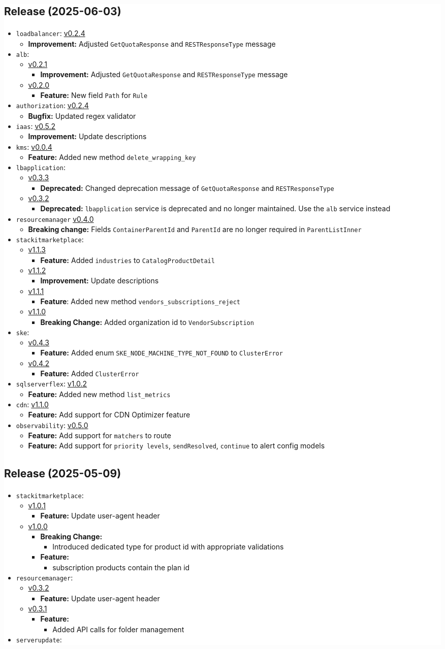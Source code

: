 
## Release (2025-06-03)

- `loadbalancer`: [v0.2.4](services/loadbalancer/CHANGELOG.md#v024-2025-06-02)
  - **Improvement:** Adjusted `GetQuotaResponse` and `RESTResponseType` message
- `alb`:
  - [v0.2.1](services/alb/CHANGELOG.md#v021-2025-06-02)
    - **Improvement:** Adjusted `GetQuotaResponse` and `RESTResponseType` message
  - [v0.2.0](services/alb/CHANGELOG.md#v020-2025-05-14)
    - **Feature:** New field `Path` for `Rule`
- `authorization`: [v0.2.4](services/authorization/CHANGELOG.md#v024-2025-05-13)
  - **Bugfix:** Updated regex validator
- `iaas`: [v0.5.2](services/iaas/CHANGELOG.md#v052-2025-05-19)
  - **Improvement:** Update descriptions
- `kms`: [v0.0.4](services/kms/CHANGELOG.md#v004-2025-05-19)
  - **Feature:** Added new method `delete_wrapping_key`
- `lbapplication`:
  - [v0.3.3](services/lbapplication/CHANGELOG.md#v033-2025-06-02)
    - **Deprecated:** Changed deprecation message of `GetQuotaResponse` and `RESTResponseType`
  - [v0.3.2](services/lbapplication/CHANGELOG.md#v032-2025-05-14)
    - **Deprecated:** `lbapplication` service is deprecated and no longer maintained. Use the `alb` service instead
- `resourcemanager` [v0.4.0](services/resourcemanager/CHANGELOG.md#v040-2025-05-14)
  - **Breaking change:** Fields `ContainerParentId` and `ParentId` are no longer required in `ParentListInner`
- `stackitmarketplace`:
  - [v1.1.3](services/stackitmarketplace/CHANGELOG.md#v113-2025-06-02)
    - **Feature:** Added `industries` to `CatalogProductDetail`
  - [v1.1.2](services/stackitmarketplace/CHANGELOG.md#v112-2025-05-19)
    - **Improvement:** Update descriptions
  - [v1.1.1](services/stackitmarketplace/CHANGELOG.md#v111-2025-05-14)
    - **Feature**: Added new method `vendors_subscriptions_reject`
  - [v1.1.0](services/stackitmarketplace/CHANGELOG.md#v110-2025-05-13)
    - **Breaking Change:** Added organization id to `VendorSubscription`
- `ske`: 
  - [v0.4.3](services/ske/CHANGELOG.md#v043-2025-05-14)
    - **Feature:** Added enum `SKE_NODE_MACHINE_TYPE_NOT_FOUND` to `ClusterError` 
  - [v0.4.2](services/ske/CHANGELOG.md#v042-2025-05-13)
    - **Feature:** Added `ClusterError`
- `sqlserverflex`: [v1.0.2](services/sqlserverflex/CHANGELOG.md#v102-2025-05-14)
  - **Feature:** Added new method `list_metrics`
- `cdn`: [v1.1.0](services/cdn/CHANGELOG.md#v110-2025-05-27)
  - **Feature:** Add support for CDN Optimizer feature
- `observability`: [v0.5.0](services/observability/CHANGELOG.md#v050-2025-05-27)
  - **Feature:** Add support for `matchers` to route
  - **Feature:** Add support for `priority levels`, `sendResolved`, `continue` to alert config models

## Release (2025-05-09)
- `stackitmarketplace`: 
  - [v1.0.1](services/stackitmarketplace/CHANGELOG.md#v101-2025-05-09)
      - **Feature:** Update user-agent header
  - [v1.0.0](services/stackitmarketplace/CHANGELOG.md#v100-2025-05-05)
    - **Breaking Change:**
      - Introduced dedicated type for product id with appropriate validations
    - **Feature:** 
      - subscription products contain the plan id
- `resourcemanager`: 
  - [v0.3.2](services/resourcemanager/CHANGELOG.md#v032-2025-05-09)
    - **Feature:** Update user-agent header
  - [v0.3.1](services/resourcemanager/CHANGELOG.md#v031-2025-05-05)
    - **Feature:**
      - Added API calls for folder management
- `serverupdate`:
